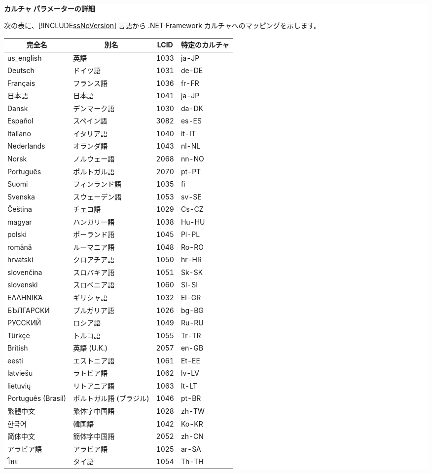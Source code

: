  **カルチャ パラメーターの詳細**  
  
 次の表に、[!INCLUDE[ssNoVersion](../../includes/ssnoversion-md.md)] 言語から .NET Framework カルチャへのマッピングを示します。  
  
|完全名|別名|LCID|特定のカルチャ|  
|---------------|-----------|----------|----------------------|  
|us_english|英語|1033|ja-JP|  
|Deutsch|ドイツ語|1031|de-DE|  
|Français|フランス語|1036|fr-FR|  
|日本語|日本語|1041|ja-JP|  
|Dansk|デンマーク語|1030|da-DK|  
|Español|スペイン語|3082|es-ES|  
|Italiano|イタリア語|1040|it-IT|  
|Nederlands|オランダ語|1043|nl-NL|  
|Norsk|ノルウェー語|2068|nn-NO|  
|Português|ポルトガル語|2070|pt-PT|  
|Suomi|フィンランド語|1035|fi|  
|Svenska|スウェーデン語|1053|sv-SE|  
|Čeština|チェコ語|1029|Cs-CZ|  
|magyar|ハンガリー語|1038|Hu-HU|  
|polski|ポーランド語|1045|Pl-PL|  
|română|ルーマニア語|1048|Ro-RO|  
|hrvatski|クロアチア語|1050|hr-HR|  
|slovenčina|スロバキア語|1051|Sk-SK|  
|slovenski|スロベニア語|1060|Sl-SI|  
|ΕΛΛΗΝΙΚΆ|ギリシャ語|1032|El-GR|  
|БЪЛГАРСКИ|ブルガリア語|1026|bg-BG|  
|РУССКИЙ|ロシア語|1049|Ru-RU|  
|Türkçe|トルコ語|1055|Tr-TR|  
|British|英語 (U.K.)|2057|en-GB|  
|eesti|エストニア語|1061|Et-EE|  
|latviešu|ラトビア語|1062|lv-LV|  
|lietuvių|リトアニア語|1063|lt-LT|  
|Português (Brasil)	|ポルトガル語 (ブラジル)|1046|pt-BR|  
|繁體中文|繁体字中国語|1028|zh-TW|  
|한국어|韓国語|1042|Ko-KR|  
|简体中文|簡体字中国語|2052|zh-CN|  
|アラビア語|アラビア語|1025|ar-SA|  
|ไทย|タイ語|1054|Th-TH|  
  